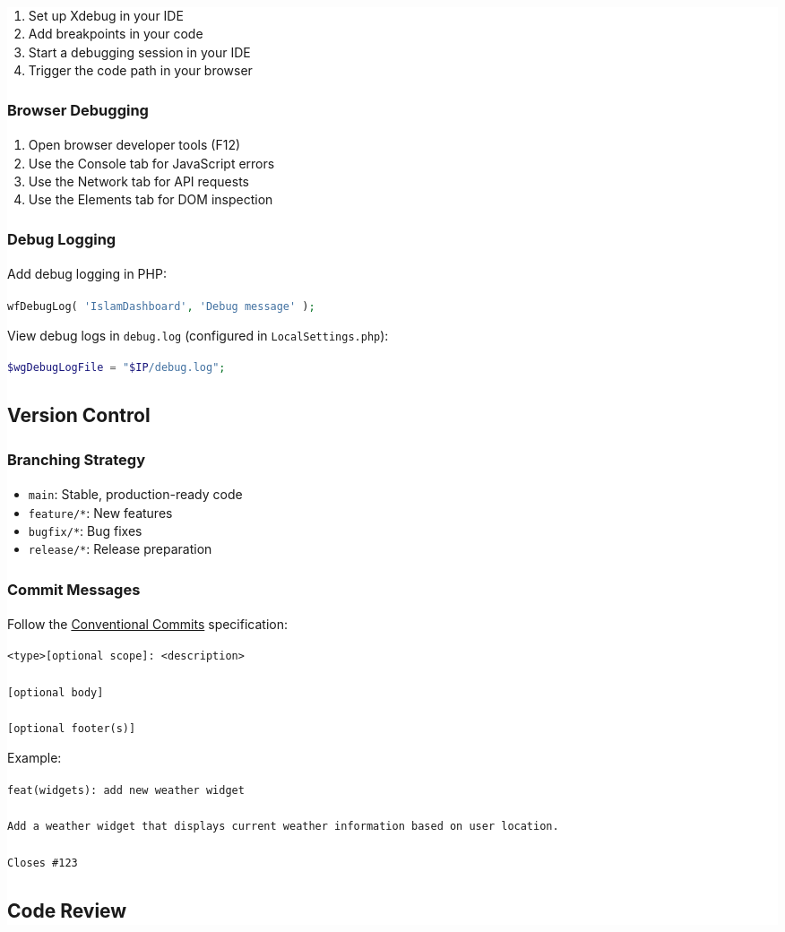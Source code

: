 1. Set up Xdebug in your IDE
2. Add breakpoints in your code
3. Start a debugging session in your IDE
4. Trigger the code path in your browser

### Browser Debugging

1. Open browser developer tools (F12)
2. Use the Console tab for JavaScript errors
3. Use the Network tab for API requests
4. Use the Elements tab for DOM inspection

### Debug Logging

Add debug logging in PHP:
```php
wfDebugLog( 'IslamDashboard', 'Debug message' );
```

View debug logs in `debug.log` (configured in `LocalSettings.php`):
```php
$wgDebugLogFile = "$IP/debug.log";
```

## Version Control

### Branching Strategy
- `main`: Stable, production-ready code
- `feature/*`: New features
- `bugfix/*`: Bug fixes
- `release/*`: Release preparation

### Commit Messages

Follow the [Conventional Commits](https://www.conventionalcommits.org/) specification:

```
<type>[optional scope]: <description>

[optional body]

[optional footer(s)]
```

Example:
```
feat(widgets): add new weather widget

Add a weather widget that displays current weather information based on user location.

Closes #123
```

## Code Review
